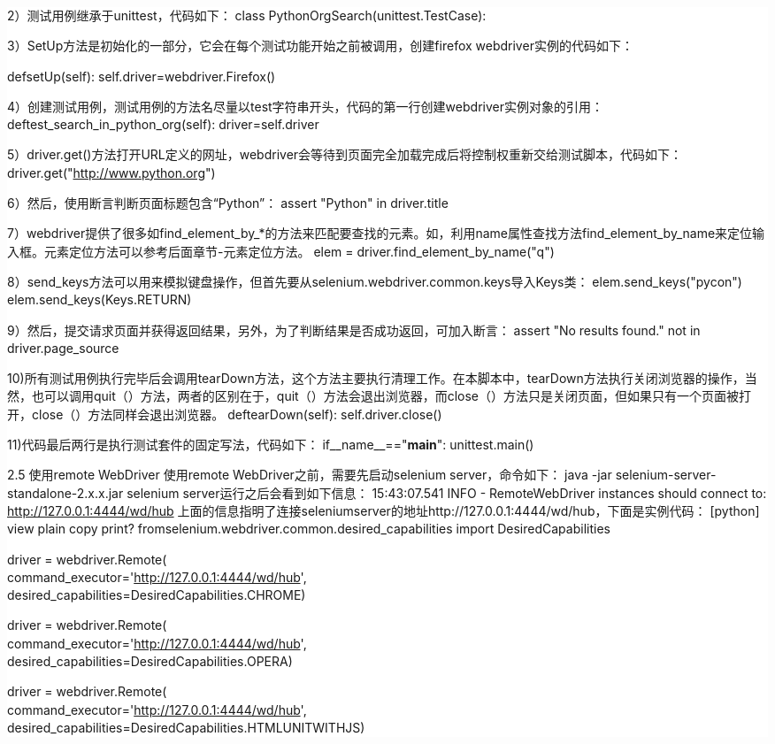 2）测试用例继承于unittest，代码如下：
class PythonOrgSearch(unittest.TestCase):

3）SetUp方法是初始化的一部分，它会在每个测试功能开始之前被调用，创建firefox webdriver实例的代码如下：

defsetUp(self):
  self.driver=webdriver.Firefox()
  
4）创建测试用例，测试用例的方法名尽量以test字符串开头，代码的第一行创建webdriver实例对象的引用：
deftest_search_in_python_org(self):
  driver=self.driver
  
5）driver.get()方法打开URL定义的网址，webdriver会等待到页面完全加载完成后将控制权重新交给测试脚本，代码如下：
driver.get("http://www.python.org")

6）然后，使用断言判断页面标题包含“Python”：
assert "Python" in driver.title

7）webdriver提供了很多如find_element_by_*的方法来匹配要查找的元素。如，利用name属性查找方法find_element_by_name来定位输入框。元素定位方法可以参考后面章节-元素定位方法。
elem = driver.find_element_by_name("q")

8）send_keys方法可以用来模拟键盘操作，但首先要从selenium.webdriver.common.keys导入Keys类：
elem.send_keys("pycon")
elem.send_keys(Keys.RETURN)

9）然后，提交请求页面并获得返回结果，另外，为了判断结果是否成功返回，可加入断言：
assert "No results found." not in driver.page_source

10)所有测试用例执行完毕后会调用tearDown方法，这个方法主要执行清理工作。在本脚本中，tearDown方法执行关闭浏览器的操作，当然，也可以调用quit（）方法，两者的区别在于，quit（）方法会退出浏览器，而close（）方法只是关闭页面，但如果只有一个页面被打开，close（）方法同样会退出浏览器。
deftearDown(self):
  self.driver.close()
  
11)代码最后两行是执行测试套件的固定写法，代码如下：
if__name__=="__main__":
  unittest.main()

2.5 使用remote WebDriver
使用remote WebDriver之前，需要先启动selenium server，命令如下：
java -jar selenium-server-standalone-2.x.x.jar
selenium server运行之后会看到如下信息：
15:43:07.541 INFO - RemoteWebDriver instances should connect to: http://127.0.0.1:4444/wd/hub
上面的信息指明了连接seleniumserver的地址http://127.0.0.1:4444/wd/hub，下面是实例代码：
[python] view plain copy print?
fromselenium.webdriver.common.desired_capabilities import DesiredCapabilities  
   
driver = webdriver.Remote(  
   command_executor='http://127.0.0.1:4444/wd/hub',  
   desired_capabilities=DesiredCapabilities.CHROME)  
   
driver = webdriver.Remote(  
   command_executor='http://127.0.0.1:4444/wd/hub',  
   desired_capabilities=DesiredCapabilities.OPERA)  
   
driver = webdriver.Remote(  
   command_executor='http://127.0.0.1:4444/wd/hub',  
   desired_capabilities=DesiredCapabilities.HTMLUNITWITHJS)  
